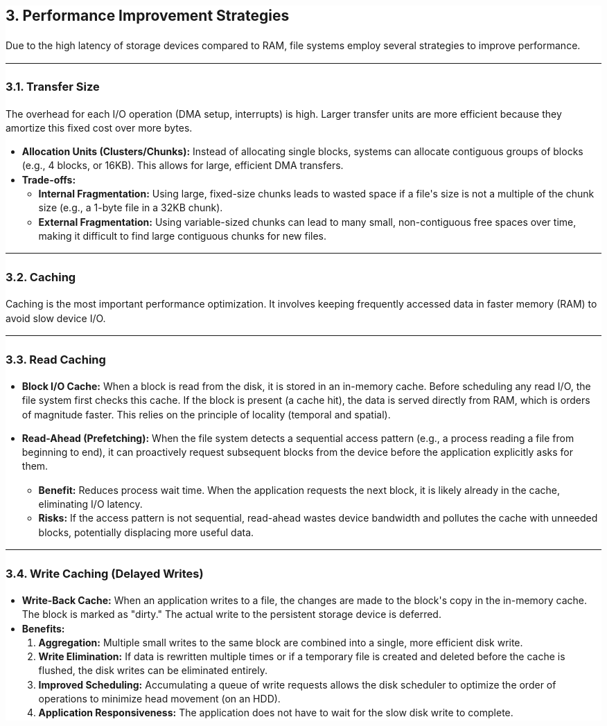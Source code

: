 
## 3. Performance Improvement Strategies

Due to the high latency of storage devices compared to RAM, file systems employ several strategies to improve performance.

***
### 3.1. Transfer Size
The overhead for each I/O operation (DMA setup, interrupts) is high. Larger transfer units are more efficient because they amortize this fixed cost over more bytes.

*   **Allocation Units (Clusters/Chunks):** Instead of allocating single blocks, systems can allocate contiguous groups of blocks (e.g., 4 blocks, or 16KB). This allows for large, efficient DMA transfers.
*   **Trade-offs:**
    *   **Internal Fragmentation:** Using large, fixed-size chunks leads to wasted space if a file's size is not a multiple of the chunk size (e.g., a 1-byte file in a 32KB chunk).
    *   **External Fragmentation:** Using variable-sized chunks can lead to many small, non-contiguous free spaces over time, making it difficult to find large contiguous chunks for new files.

***
### 3.2. Caching
Caching is the most important performance optimization. It involves keeping frequently accessed data in faster memory (RAM) to avoid slow device I/O.

***
### 3.3. Read Caching
*   **Block I/O Cache:** When a block is read from the disk, it is stored in an in-memory cache. Before scheduling any read I/O, the file system first checks this cache. If the block is present (a cache hit), the data is served directly from RAM, which is orders of magnitude faster. This relies on the principle of locality (temporal and spatial).

*   **Read-Ahead (Prefetching):** When the file system detects a sequential access pattern (e.g., a process reading a file from beginning to end), it can proactively request subsequent blocks from the device before the application explicitly asks for them.
    *   **Benefit:** Reduces process wait time. When the application requests the next block, it is likely already in the cache, eliminating I/O latency.
    *   **Risks:** If the access pattern is not sequential, read-ahead wastes device bandwidth and pollutes the cache with unneeded blocks, potentially displacing more useful data.

***
### 3.4. Write Caching (Delayed Writes)
*   **Write-Back Cache:** When an application writes to a file, the changes are made to the block's copy in the in-memory cache. The block is marked as "dirty." The actual write to the persistent storage device is deferred.
*   **Benefits:**
    1.  **Aggregation:** Multiple small writes to the same block are combined into a single, more efficient disk write.
    2.  **Write Elimination:** If data is rewritten multiple times or if a temporary file is created and deleted before the cache is flushed, the disk writes can be eliminated entirely.
    3.  **Improved Scheduling:** Accumulating a queue of write requests allows the disk scheduler to optimize the order of operations to minimize head movement (on an HDD).
    4.  **Application Responsiveness:** The application does not have to wait for the slow disk write to complete.
